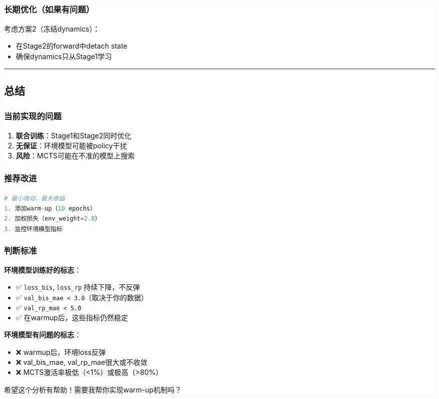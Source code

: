 ### 长期优化（如果有问题）

考虑方案2（冻结dynamics）：
- 在Stage2的forward中detach state
- 确保dynamics只从Stage1学习

---

## 总结

### 当前实现的问题

1. **联合训练**：Stage1和Stage2同时优化
2. **无保证**：环境模型可能被policy干扰
3. **风险**：MCTS可能在不准的模型上搜索

### 推荐改进

```python
# 最小改动，最大收益
1. 添加warm-up（10 epochs）
2. 加权损失（env_weight=2.0）
3. 监控环境模型指标
```

### 判断标准

**环境模型训练好的标志**：
- ✅ `loss_bis`, `loss_rp` 持续下降，不反弹
- ✅ `val_bis_mae < 3.0`（取决于你的数据）
- ✅ `val_rp_mae < 5.0`
- ✅ 在warmup后，这些指标仍然稳定

**环境模型有问题的标志**：
- ❌ warmup后，环境loss反弹
- ❌ val_bis_mae, val_rp_mae很大或不收敛
- ❌ MCTS激活率极低（<1%）或极高（>80%）

希望这个分析有帮助！需要我帮你实现warm-up机制吗？
